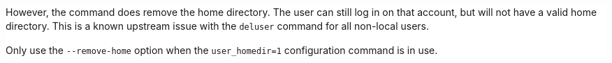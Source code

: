 However, the command does remove the home directory. The user can still
log in on that account, but will not have a valid home directory. This
is a known upstream issue with the `deluser` command for all non-local
users.

Only use the `--remove-home` option when the `user_homedir=1`
configuration command is in use.

<article id="html-search-results" class="ht-content" style="display: none;">

</article>

<footer id="ht-footer">

</footer>
